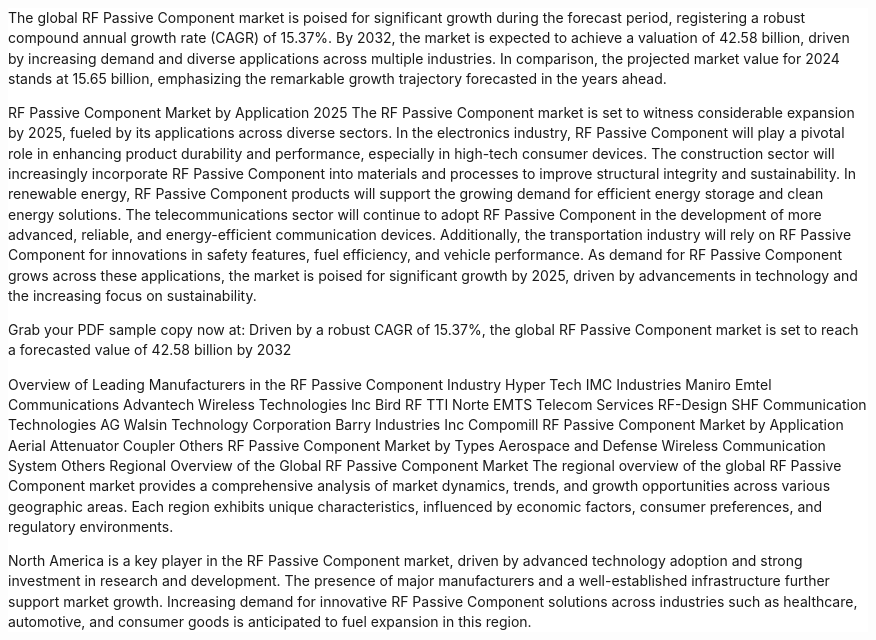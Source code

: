 The global RF Passive Component market is poised for significant growth during the forecast period, registering a robust compound annual growth rate (CAGR) of 15.37%. By 2032, the market is expected to achieve a valuation of 42.58 billion, driven by increasing demand and diverse applications across multiple industries. In comparison, the projected market value for 2024 stands at 15.65 billion, emphasizing the remarkable growth trajectory forecasted in the years ahead. 

RF Passive Component Market by Application 2025
The RF Passive Component market is set to witness considerable expansion by 2025, fueled by its applications across diverse sectors. In the electronics industry, RF Passive Component will play a pivotal role in enhancing product durability and performance, especially in high-tech consumer devices. The construction sector will increasingly incorporate RF Passive Component into materials and processes to improve structural integrity and sustainability. In renewable energy, RF Passive Component products will support the growing demand for efficient energy storage and clean energy solutions. The telecommunications sector will continue to adopt RF Passive Component in the development of more advanced, reliable, and energy-efficient communication devices. Additionally, the transportation industry will rely on RF Passive Component for innovations in safety features, fuel efficiency, and vehicle performance. As demand for RF Passive Component grows across these applications, the market is poised for significant growth by 2025, driven by advancements in technology and the increasing focus on sustainability.

Grab your PDF sample copy now at: Driven by a robust CAGR of 15.37%, the global RF Passive Component market is set to reach a forecasted value of 42.58 billion by 2032

Overview of Leading Manufacturers in the RF Passive Component Industry
Hyper Tech
IMC Industries
Maniro
Emtel Communications
Advantech Wireless Technologies Inc
Bird RF
TTI Norte
EMTS Telecom Services
RF-Design
SHF Communication Technologies AG
Walsin Technology Corporation
Barry Industries Inc
Compomill
RF Passive Component Market by Application
Aerial
Attenuator
Coupler
Others
RF Passive Component Market by Types
Aerospace and Defense
Wireless Communication System
Others
Regional Overview of the Global RF Passive Component Market
The regional overview of the global RF Passive Component market provides a comprehensive analysis of market dynamics, trends, and growth opportunities across various geographic areas. Each region exhibits unique characteristics, influenced by economic factors, consumer preferences, and regulatory environments.

North America is a key player in the RF Passive Component market, driven by advanced technology adoption and strong investment in research and development. The presence of major manufacturers and a well-established infrastructure further support market growth. Increasing demand for innovative RF Passive Component solutions across industries such as healthcare, automotive, and consumer goods is anticipated to fuel expansion in this region.
